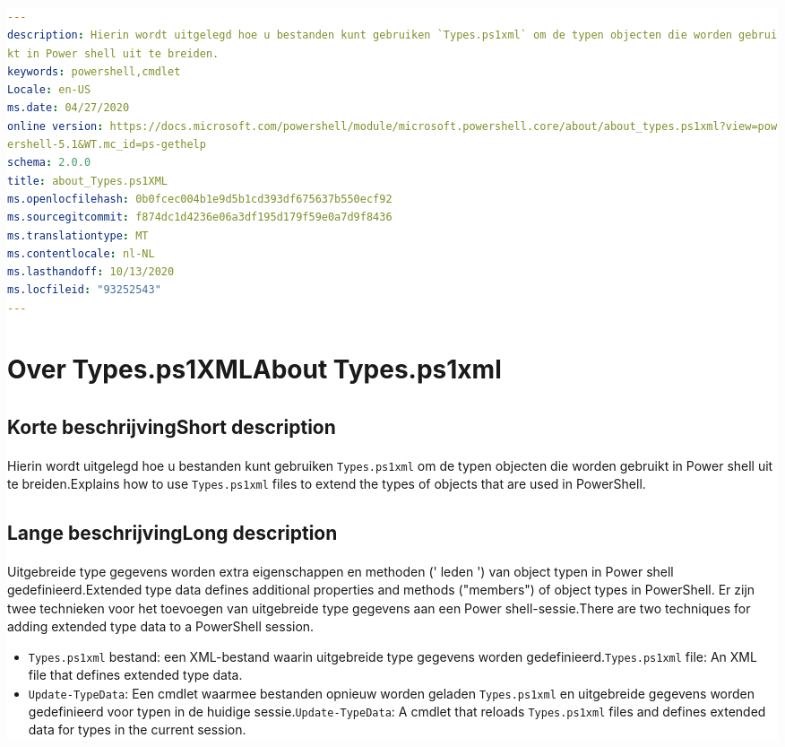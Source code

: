 ```yaml
---
description: Hierin wordt uitgelegd hoe u bestanden kunt gebruiken `Types.ps1xml` om de typen objecten die worden gebruikt in Power shell uit te breiden.
keywords: powershell,cmdlet
Locale: en-US
ms.date: 04/27/2020
online version: https://docs.microsoft.com/powershell/module/microsoft.powershell.core/about/about_types.ps1xml?view=powershell-5.1&WT.mc_id=ps-gethelp
schema: 2.0.0
title: about_Types.ps1XML
ms.openlocfilehash: 0b0fcec004b1e9d5b1cd393df675637b550ecf92
ms.sourcegitcommit: f874dc1d4236e06a3df195d179f59e0a7d9f8436
ms.translationtype: MT
ms.contentlocale: nl-NL
ms.lasthandoff: 10/13/2020
ms.locfileid: "93252543"
---
```

# <a name="about-typesps1xml"></a><span data-ttu-id="a28a1-104">Over Types.ps1XML</span><span class="sxs-lookup"><span data-stu-id="a28a1-104">About Types.ps1xml</span></span>

## <a name="short-description"></a><span data-ttu-id="a28a1-105">Korte beschrijving</span><span class="sxs-lookup"><span data-stu-id="a28a1-105">Short description</span></span>
<span data-ttu-id="a28a1-106">Hierin wordt uitgelegd hoe u bestanden kunt gebruiken `Types.ps1xml` om de typen objecten die worden gebruikt in Power shell uit te breiden.</span><span class="sxs-lookup"><span data-stu-id="a28a1-106">Explains how to use `Types.ps1xml` files to extend the types of objects that are used in PowerShell.</span></span>

## <a name="long-description"></a><span data-ttu-id="a28a1-107">Lange beschrijving</span><span class="sxs-lookup"><span data-stu-id="a28a1-107">Long description</span></span>

<span data-ttu-id="a28a1-108">Uitgebreide type gegevens worden extra eigenschappen en methoden (' leden ') van object typen in Power shell gedefinieerd.</span><span class="sxs-lookup"><span data-stu-id="a28a1-108">Extended type data defines additional properties and methods ("members") of object types in PowerShell.</span></span> <span data-ttu-id="a28a1-109">Er zijn twee technieken voor het toevoegen van uitgebreide type gegevens aan een Power shell-sessie.</span><span class="sxs-lookup"><span data-stu-id="a28a1-109">There are two techniques for adding extended type data to a PowerShell session.</span></span>

- <span data-ttu-id="a28a1-110">`Types.ps1xml` bestand: een XML-bestand waarin uitgebreide type gegevens worden gedefinieerd.</span><span class="sxs-lookup"><span data-stu-id="a28a1-110">`Types.ps1xml` file: An XML file that defines extended type data.</span></span>
- <span data-ttu-id="a28a1-111">`Update-TypeData`: Een cmdlet waarmee bestanden opnieuw worden geladen `Types.ps1xml` en uitgebreide gegevens worden gedefinieerd voor typen in de huidige sessie.</span><span class="sxs-lookup"><span data-stu-id="a28a1-111">`Update-TypeData`: A cmdlet that reloads `Types.ps1xml` files and defines extended data for types in the current session.</span></span>
